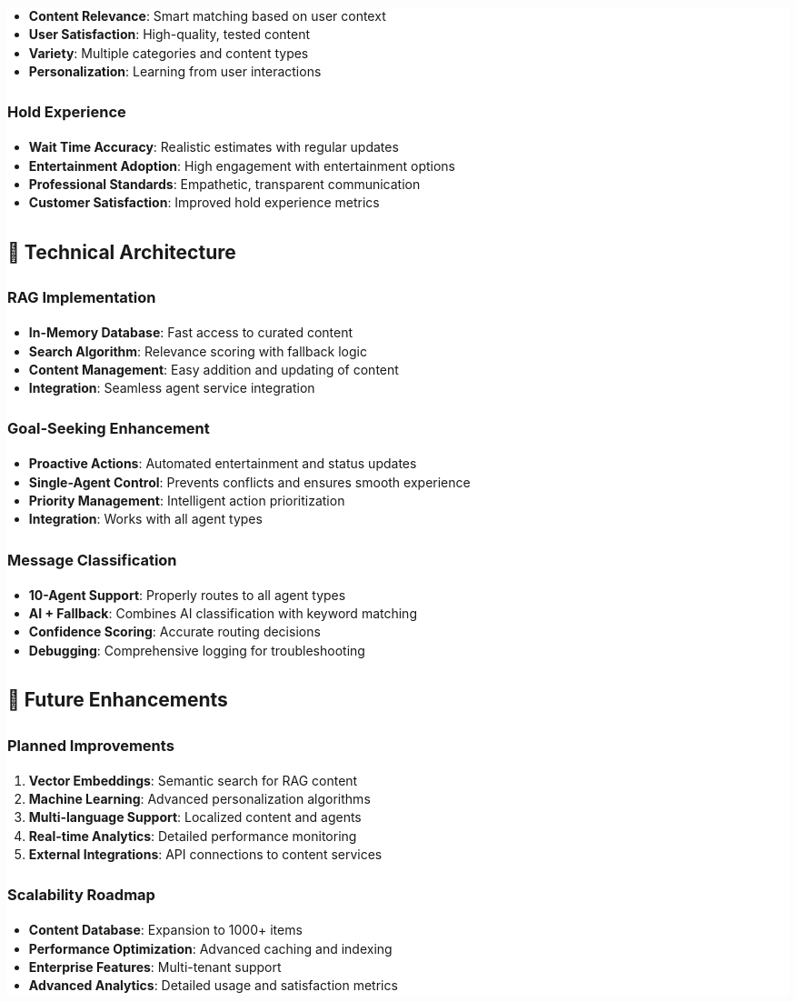 - **Content Relevance**: Smart matching based on user context
- **User Satisfaction**: High-quality, tested content
- **Variety**: Multiple categories and content types
- **Personalization**: Learning from user interactions

### Hold Experience

- **Wait Time Accuracy**: Realistic estimates with regular updates
- **Entertainment Adoption**: High engagement with entertainment options
- **Professional Standards**: Empathetic, transparent communication
- **Customer Satisfaction**: Improved hold experience metrics

## 🔧 Technical Architecture

### RAG Implementation

- **In-Memory Database**: Fast access to curated content
- **Search Algorithm**: Relevance scoring with fallback logic
- **Content Management**: Easy addition and updating of content
- **Integration**: Seamless agent service integration

### Goal-Seeking Enhancement

- **Proactive Actions**: Automated entertainment and status updates
- **Single-Agent Control**: Prevents conflicts and ensures smooth experience
- **Priority Management**: Intelligent action prioritization
- **Integration**: Works with all agent types

### Message Classification

- **10-Agent Support**: Properly routes to all agent types
- **AI + Fallback**: Combines AI classification with keyword matching
- **Confidence Scoring**: Accurate routing decisions
- **Debugging**: Comprehensive logging for troubleshooting

## 🚀 Future Enhancements

### Planned Improvements

1. **Vector Embeddings**: Semantic search for RAG content
2. **Machine Learning**: Advanced personalization algorithms
3. **Multi-language Support**: Localized content and agents
4. **Real-time Analytics**: Detailed performance monitoring
5. **External Integrations**: API connections to content services

### Scalability Roadmap

- **Content Database**: Expansion to 1000+ items
- **Performance Optimization**: Advanced caching and indexing
- **Enterprise Features**: Multi-tenant support
- **Advanced Analytics**: Detailed usage and satisfaction metrics
